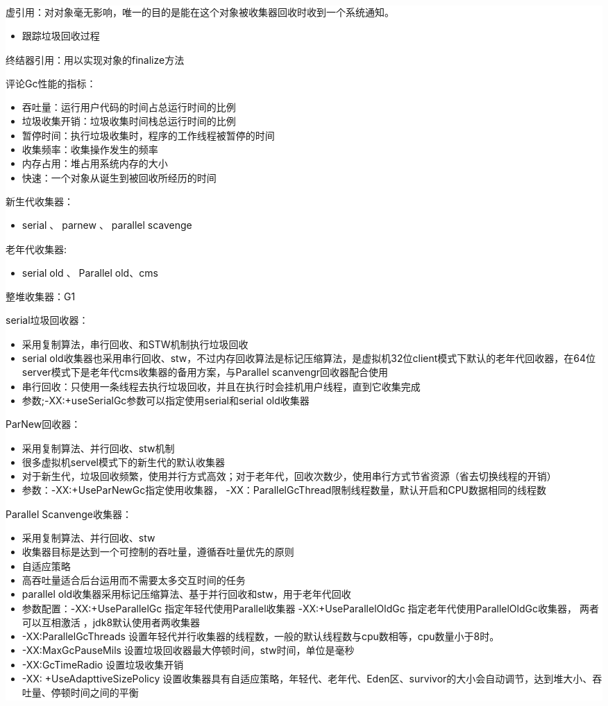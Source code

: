 虚引用：对对象毫无影响，唯一的目的是能在这个对象被收集器回收时收到一个系统通知。

- 跟踪垃圾回收过程



终结器引用：用以实现对象的finalize方法



评论Gc性能的指标：

- 吞吐量：运行用户代码的时间占总运行时间的比例
- 垃圾收集开销：垃圾收集时间栈总运行时间的比例
- 暂停时间：执行垃圾收集时，程序的工作线程被暂停的时间
- 收集频率：收集操作发生的频率
- 内存占用：堆占用系统内存的大小
- 快速：一个对象从诞生到被回收所经历的时间



新生代收集器：

- serial  、  parnew 、   parallel  scavenge



老年代收集器:

- serial old 、 Parallel old、cms



整堆收集器：G1





serial垃圾回收器：

- 采用复制算法，串行回收、和STW机制执行垃圾回收
- serial old收集器也采用串行回收、stw，不过内存回收算法是标记压缩算法，是虚拟机32位client模式下默认的老年代回收器，在64位server模式下是老年代cms收集器的备用方案，与Parallel scanvengr回收器配合使用
- 串行回收：只使用一条线程去执行垃圾回收，并且在执行时会挂机用户线程，直到它收集完成
- 参数;-XX:+useSerialGc参数可以指定使用serial和serial old收集器



ParNew回收器：

- 采用复制算法、并行回收、stw机制
- 很多虚拟机servel模式下的新生代的默认收集器
- 对于新生代，垃圾回收频繁，使用并行方式高效；对于老年代，回收次数少，使用串行方式节省资源（省去切换线程的开销）
- 参数：-XX:+UseParNewGc指定使用收集器， -XX：ParallelGcThread限制线程数量，默认开启和CPU数据相同的线程数



Parallel Scanvenge收集器：

- 采用复制算法、并行回收、stw
- 收集器目标是达到一个可控制的吞吐量，遵循吞吐量优先的原则
- 自适应策略
- 高吞吐量适合后台运用而不需要太多交互时间的任务
- parallel old收集器采用标记压缩算法、基于并行回收和stw，用于老年代回收
- 参数配置：-XX:+UseParallelGc 指定年轻代使用Parallel收集器    -XX:+UseParallelOldGc 指定老年代使用ParallelOldGc收集器，  两者可以互相激活 ，jdk8默认使用者两收集器
- -XX:ParallelGcThreads  设置年轻代并行收集器的线程数，一般的默认线程数与cpu数相等，cpu数量小于8时。
- -XX:MaxGcPauseMils 设置垃圾回收器最大停顿时间，stw时间，单位是毫秒
- -XX:GcTimeRadio 设置垃圾收集开销
- -XX: +UseAdapttiveSizePolicy 设置收集器具有自适应策略，年轻代、老年代、Eden区、survivor的大小会自动调节，达到堆大小、吞吐量、停顿时间之间的平衡
